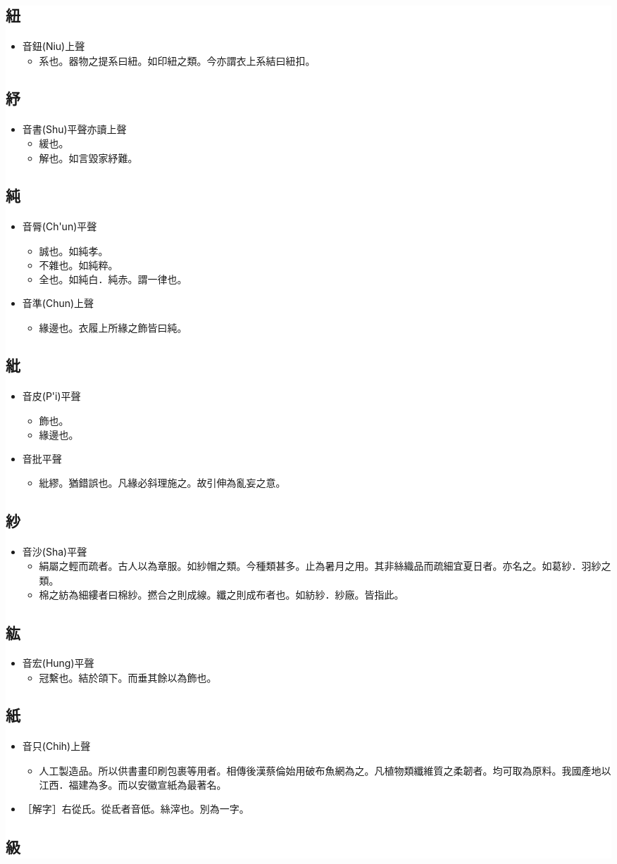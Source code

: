 ## 紐

- 音鈕(Niu)上聲
    - 系也。器物之提系曰紐。如印紐之類。今亦謂衣上系結曰紐扣。

## 紓

- 音書(Shu)平聲亦讀上聲
    - 緩也。
    - 解也。如言毀家紓難。

## 純

- 音脣(Ch'un)平聲
    - 誠也。如純孝。
    - 不雜也。如純粹。
    - 全也。如純白．純赤。謂一律也。

- 音準(Chun)上聲
    - 緣邊也。衣履上所緣之飾皆曰純。

## 紕

- 音皮(P'i)平聲
    - 飾也。
    - 緣邊也。

- 音批平聲
    - 紕繆。猶錯誤也。凡緣必斜理施之。故引伸為亂妄之意。

## 紗

- 音沙(Sha)平聲
    - 絹屬之輕而疏者。古人以為章服。如紗帽之類。今種類甚多。止為暑月之用。其非絲織品而疏細宜夏日者。亦名之。如葛紗．羽紗之類。
    - 棉之紡為細縷者曰棉紗。撚合之則成線。纖之則成布者也。如紡紗．紗廠。皆指此。

## 紘

- 音宏(Hung)平聲
    - 冠繫也。結於頜下。而垂其餘以為飾也。

## 紙

- 音只(Chih)上聲
    - 人工製造品。所以供書畫印刷包裹等用者。相傳後漢蔡倫始用破布魚網為之。凡植物類纖維質之柔韌者。均可取為原料。我國產地以江西．福建為多。而以安徽宣紙為最著名。

- ［解字］右從氏。從氐者音低。絲滓也。別為一字。

## 級
